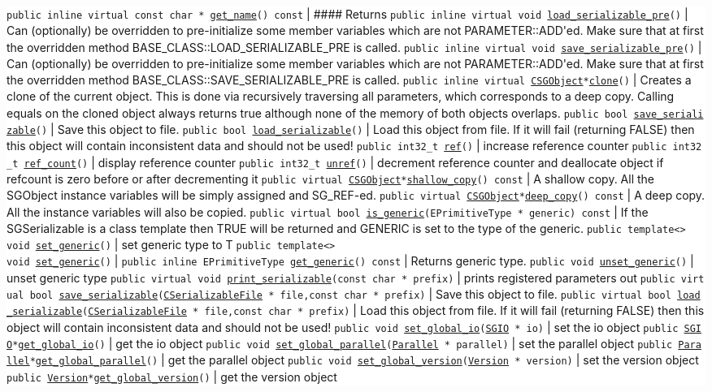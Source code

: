 `public inline virtual const char * `[`get_name`](#classshogun_1_1CDynamicObjectArray_1a9cb485686dd7a1e6f7103cf42e87717e)`() const` | #### Returns
`public inline virtual void `[`load_serializable_pre`](#classshogun_1_1CDynamicObjectArray_1aad7268c7592cbb6613b444a8ed6a827d)`()` | Can (optionally) be overridden to pre-initialize some member variables which are not PARAMETER::ADD'ed. Make sure that at first the overridden method BASE_CLASS::LOAD_SERIALIZABLE_PRE is called.
`public inline virtual void `[`save_serializable_pre`](#classshogun_1_1CDynamicObjectArray_1ae588cf420dfbd31ec90b95972e4d5dc9)`()` | Can (optionally) be overridden to pre-initialize some member variables which are not PARAMETER::ADD'ed. Make sure that at first the overridden method BASE_CLASS::SAVE_SERIALIZABLE_PRE is called.
`public inline virtual `[`CSGObject`](#classshogun_1_1CSGObject)` * `[`clone`](#classshogun_1_1CDynamicObjectArray_1a290165350894020201ade71ee7951da4)`()` | Creates a clone of the current object. This is done via recursively traversing all parameters, which corresponds to a deep copy. Calling equals on the cloned object always returns true although none of the memory of both objects overlaps.
`public bool `[`save_serializable`](#classshogun_1_1CDynamicObjectArray_1aa9787e341533c4970885ce6d3022a935)`()` | Save this object to file.
`public bool `[`load_serializable`](#classshogun_1_1CDynamicObjectArray_1ad67e38ad80d4152151081f838c0a13e1)`()` | Load this object from file. If it will fail (returning FALSE) then this object will contain inconsistent data and should not be used!
`public int32_t `[`ref`](#classshogun_1_1CSGObject_1ab8c24b912ee57d3f2c81ecccd083582a)`()` | increase reference counter
`public int32_t `[`ref_count`](#classshogun_1_1CSGObject_1a6401d138f63be4c245f1f556f197689d)`()` | display reference counter
`public int32_t `[`unref`](#classshogun_1_1CSGObject_1ad99bde1a142a1c07a963169123166e01)`()` | decrement reference counter and deallocate object if refcount is zero before or after decrementing it
`public virtual `[`CSGObject`](#classshogun_1_1CSGObject)` * `[`shallow_copy`](#classshogun_1_1CSGObject_1a3a25f61e5062adfce5df46be45e7e8c4)`() const` | A shallow copy. All the SGObject instance variables will be simply assigned and SG_REF-ed.
`public virtual `[`CSGObject`](#classshogun_1_1CSGObject)` * `[`deep_copy`](#classshogun_1_1CSGObject_1afa9949a366159a39ab8118918b57f578)`() const` | A deep copy. All the instance variables will also be copied.
`public virtual bool `[`is_generic`](#classshogun_1_1CSGObject_1a6801eb416eadc35f5499a48436e1cf43)`(EPrimitiveType * generic) const` | If the SGSerializable is a class template then TRUE will be returned and GENERIC is set to the type of the generic.
`public template<>`  <br/>`void `[`set_generic`](#classshogun_1_1CSGObject_1ad3463e866082d6707af04276ae8aa477)`()` | set generic type to T
`public template<>`  <br/>`void `[`set_generic`](#classshogun_1_1CSGObject_1a9fca24ed1095acc6c52f3c5353156d74)`()` | 
`public inline EPrimitiveType `[`get_generic`](#classshogun_1_1CSGObject_1a3329cfa1654e757472c9098770635530)`() const` | Returns generic type. 
`public void `[`unset_generic`](#classshogun_1_1CSGObject_1aa15afe4277334593139dae884cc951e1)`()` | unset generic type
`public virtual void `[`print_serializable`](#classshogun_1_1CSGObject_1ade3b14c2f62ba4d8f2f6422e08567ae9)`(const char * prefix)` | prints registered parameters out
`public virtual bool `[`save_serializable`](#classshogun_1_1CSGObject_1aa9787e341533c4970885ce6d3022a935)`(`[`CSerializableFile`](#classshogun_1_1CSerializableFile)` * file,const char * prefix)` | Save this object to file.
`public virtual bool `[`load_serializable`](#classshogun_1_1CSGObject_1ad67e38ad80d4152151081f838c0a13e1)`(`[`CSerializableFile`](#classshogun_1_1CSerializableFile)` * file,const char * prefix)` | Load this object from file. If it will fail (returning FALSE) then this object will contain inconsistent data and should not be used!
`public void `[`set_global_io`](#classshogun_1_1CSGObject_1a36d256e2d05357b57e83f31f7e358f69)`(`[`SGIO`](#classshogun_1_1SGIO)` * io)` | set the io object
`public `[`SGIO`](#classshogun_1_1SGIO)` * `[`get_global_io`](#classshogun_1_1CSGObject_1ac6c994717cb550f81c70129e839ea98b)`()` | get the io object
`public void `[`set_global_parallel`](#classshogun_1_1CSGObject_1a9543b75e320e477d12553f2aa8593e8a)`(`[`Parallel`](#classshogun_1_1Parallel)` * parallel)` | set the parallel object
`public `[`Parallel`](#classshogun_1_1Parallel)` * `[`get_global_parallel`](#classshogun_1_1CSGObject_1a2cd3ba36c7e0ef6e5234393cc7e22bb0)`()` | get the parallel object
`public void `[`set_global_version`](#classshogun_1_1CSGObject_1a1ba2ee8842e30d8ceaaf5d44c567efe1)`(`[`Version`](#classshogun_1_1Version)` * version)` | set the version object
`public `[`Version`](#classshogun_1_1Version)` * `[`get_global_version`](#classshogun_1_1CSGObject_1a03ce854ec4f745dbe219533dc36c9e20)`()` | get the version object